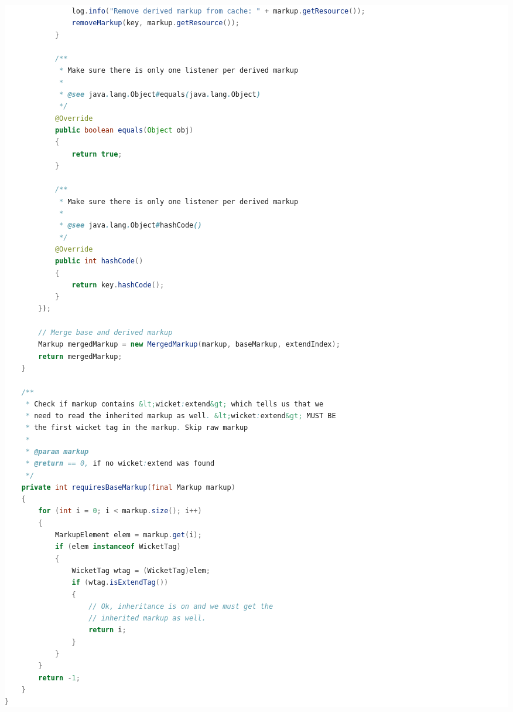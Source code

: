 ```java
				log.info("Remove derived markup from cache: " + markup.getResource());
				removeMarkup(key, markup.getResource());
			}

			/**
			 * Make sure there is only one listener per derived markup
			 * 
			 * @see java.lang.Object#equals(java.lang.Object)
			 */
			@Override
			public boolean equals(Object obj)
			{
				return true;
			}

			/**
			 * Make sure there is only one listener per derived markup
			 * 
			 * @see java.lang.Object#hashCode()
			 */
			@Override
			public int hashCode()
			{
				return key.hashCode();
			}
		});

		// Merge base and derived markup
		Markup mergedMarkup = new MergedMarkup(markup, baseMarkup, extendIndex);
		return mergedMarkup;
	}

	/**
	 * Check if markup contains &lt;wicket:extend&gt; which tells us that we
	 * need to read the inherited markup as well. &lt;wicket:extend&gt; MUST BE
	 * the first wicket tag in the markup. Skip raw markup
	 * 
	 * @param markup
	 * @return == 0, if no wicket:extend was found
	 */
	private int requiresBaseMarkup(final Markup markup)
	{
		for (int i = 0; i < markup.size(); i++)
		{
			MarkupElement elem = markup.get(i);
			if (elem instanceof WicketTag)
			{
				WicketTag wtag = (WicketTag)elem;
				if (wtag.isExtendTag())
				{
					// Ok, inheritance is on and we must get the
					// inherited markup as well.
					return i;
				}
			}
		}
		return -1;
	}
}
```
